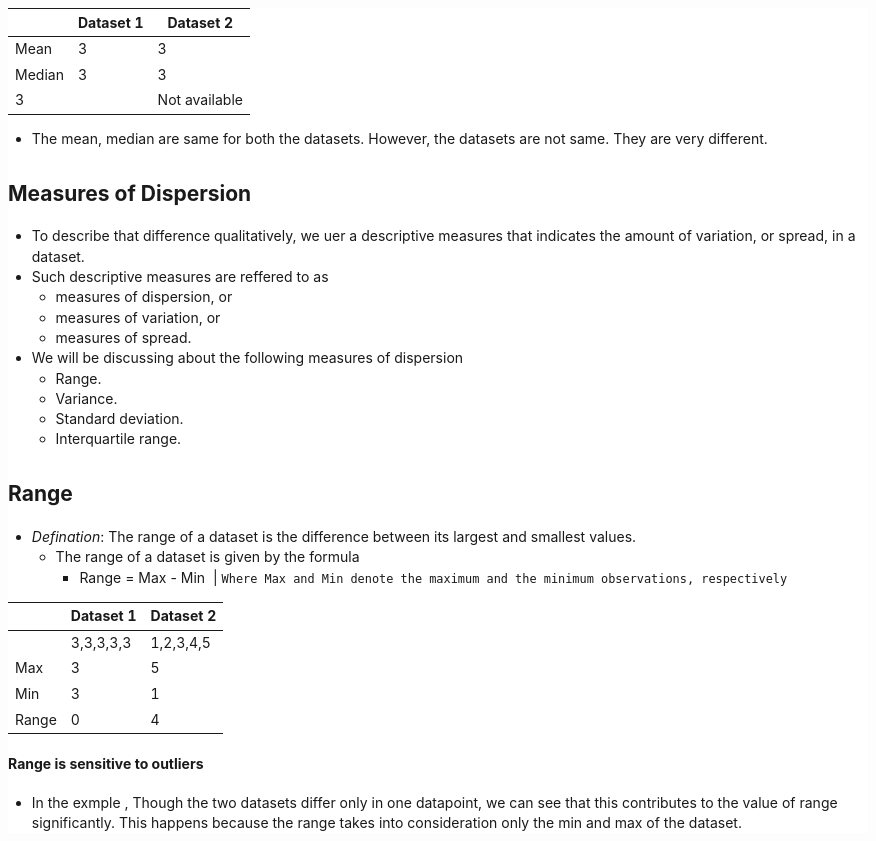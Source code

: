 ||Dataset 1|Dataset 2|
|-|-|-|
|Mean|3|3|
|Median|3|3|
|3||Not available|

</center>

- The mean, median are same for both the datasets. However, the datasets are not same. They are very different.

## Measures of Dispersion 

- To describe that difference qualitatively, we uer a descriptive measures that indicates the amount of variation, or spread, in a dataset.
- Such descriptive measures are reffered to as 
  - measures of dispersion, or 
  - measures of variation, or 
  - measures of spread.
- We will be discussing about the following measures of dispersion
  - Range.
  - Variance.
  - Standard deviation.
  - Interquartile range.

## Range

- $Defination:$ The range of a dataset is the difference between its largest and smallest values.
  - The range of a dataset is given by the formula 
    - Range = Max - Min $\ |$  ```Where Max and Min denote the maximum and the minimum observations, respectively```

<center>

||Dataset 1|Dataset 2|
|-|-|-|
||3,3,3,3,3|1,2,3,4,5|
|Max|3|5|
|Min|3|1|
|Range|0|4|

</center>

#### Range is sensitive to outliers 

- In the exmple , Though the two datasets differ only in one datapoint, we can see that this contributes to the value of range significantly. This happens because the range takes into consideration only the min and max of the dataset.
